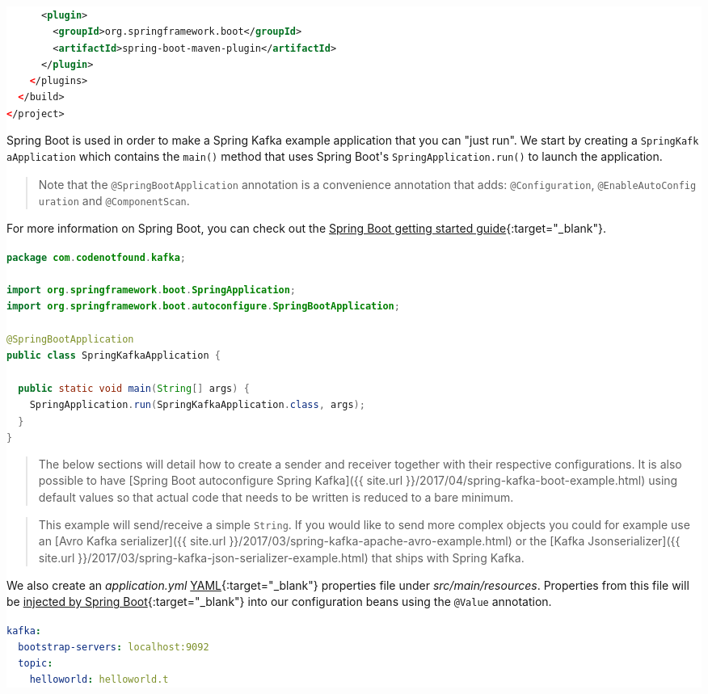``` xml
      <plugin>
        <groupId>org.springframework.boot</groupId>
        <artifactId>spring-boot-maven-plugin</artifactId>
      </plugin>
    </plugins>
  </build>
</project>
```

Spring Boot is used in order to make a Spring Kafka example application that you can "just run". We start by creating a `SpringKafkaApplication` which contains the `main()` method that uses Spring Boot's `SpringApplication.run()` to launch the application.

> Note that the `@SpringBootApplication` annotation is a convenience annotation that adds: `@Configuration`, `@EnableAutoConfiguration` and `@ComponentScan`.

For more information on Spring Boot, you can check out the [Spring Boot getting started guide](https://spring.io/guides/gs/spring-boot/){:target="_blank"}.

``` java
package com.codenotfound.kafka;

import org.springframework.boot.SpringApplication;
import org.springframework.boot.autoconfigure.SpringBootApplication;

@SpringBootApplication
public class SpringKafkaApplication {

  public static void main(String[] args) {
    SpringApplication.run(SpringKafkaApplication.class, args);
  }
}
```

> The below sections will detail how to create a sender and receiver together with their respective configurations. It is also possible to have [Spring Boot autoconfigure Spring Kafka]({{ site.url }}/2017/04/spring-kafka-boot-example.html) using default values so that actual code that needs to be written is reduced to a bare minimum.

> This example will send/receive a simple `String`. If you would like to send more complex objects you could for example use an [Avro Kafka serializer]({{ site.url }}/2017/03/spring-kafka-apache-avro-example.html) or the [Kafka Jsonserializer]({{ site.url }}/2017/03/spring-kafka-json-serializer-example.html) that ships with Spring Kafka.

We also create an <var>application.yml</var> [YAML](http://yaml.org/){:target="_blank"} properties file under <var>src/main/resources</var>. Properties from this file will be [injected by Spring Boot](https://docs.spring.io/spring-boot/docs/current/reference/html/boot-features-external-config.html#boot-features-external-config){:target="_blank"} into our configuration beans using the `@Value` annotation.

``` yaml
kafka:
  bootstrap-servers: localhost:9092
  topic:
    helloworld: helloworld.t
```
